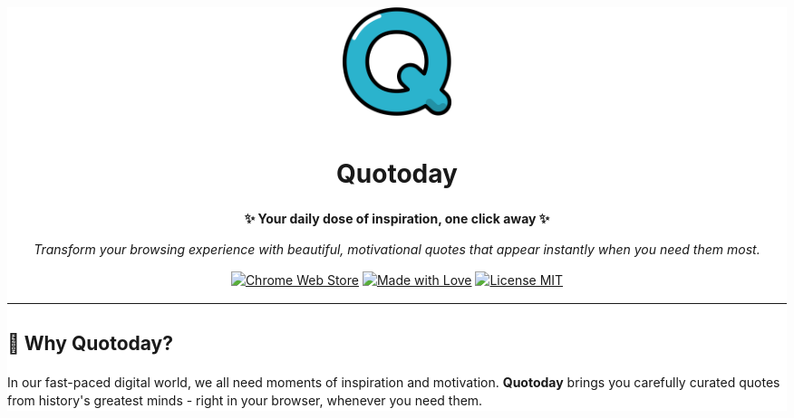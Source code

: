 <div align="center">
  <img src="icon.png" alt="Quotoday Logo" width="120" height="120">
  
  # Quotoday
  
  **✨ Your daily dose of inspiration, one click away ✨**
  
  *Transform your browsing experience with beautiful, motivational quotes that appear instantly when you need them most.*
  
  [![Chrome Web Store](https://img.shields.io/badge/Chrome-Web%20Store-4285F4?style=for-the-badge&logo=google-chrome&logoColor=white)](https://chrome.google.com/webstore)
  [![Made with Love](https://img.shields.io/badge/Made%20with-❤️-red?style=for-the-badge)](https://github.com/KshitijKoranne)
  [![License MIT](https://img.shields.io/badge/License-MIT-green?style=for-the-badge)](LICENSE)
  
</div>

---

## 🎯 Why Quotoday?

In our fast-paced digital world, we all need moments of inspiration and motivation. **Quotoday** brings you carefully curated quotes from history's greatest minds - right in your browser, whenever you need them.
